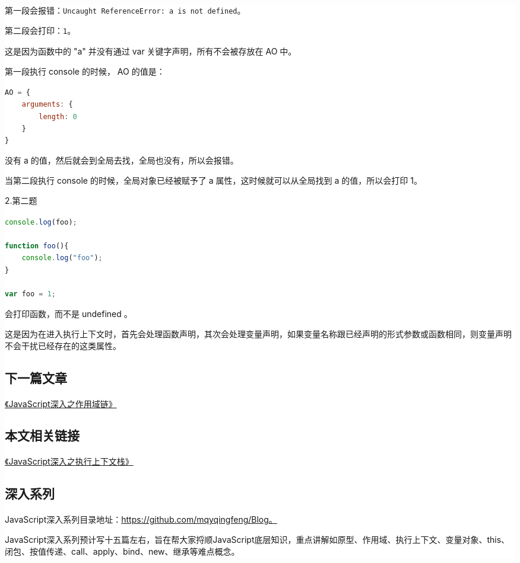  第一段会报错：`Uncaught ReferenceError: a is not defined`。
 
 第二段会打印：`1`。
 
 这是因为函数中的 "a" 并没有通过 var 关键字声明，所有不会被存放在 AO 中。
 
 第一段执行 console 的时候， AO 的值是：
 
 ```js
 AO = {
     arguments: {
         length: 0
     }
 }
 ```
 
 没有 a 的值，然后就会到全局去找，全局也没有，所以会报错。
 
 当第二段执行 console 的时候，全局对象已经被赋予了 a 属性，这时候就可以从全局找到 a 的值，所以会打印 1。
 
 2.第二题
 
 ```js
 console.log(foo);
 
 function foo(){
     console.log("foo");
 }
 
 var foo = 1;
 ```
 
 会打印函数，而不是 undefined 。
 
 这是因为在进入执行上下文时，首先会处理函数声明，其次会处理变量声明，如果变量名称跟已经声明的形式参数或函数相同，则变量声明不会干扰已经存在的这类属性。
 
 ## 下一篇文章
 [《JavaScript深入之作用域链》](https://github.com/mqyqingfeng/Blog/issues/6)
 
 ## 本文相关链接
 [《JavaScript深入之执行上下文栈》](https://github.com/mqyqingfeng/Blog/issues/4)
 
 ## 深入系列
 JavaScript深入系列目录地址：https://github.com/mqyqingfeng/Blog。
 
 JavaScript深入系列预计写十五篇左右，旨在帮大家捋顺JavaScript底层知识，重点讲解如原型、作用域、执行上下文、变量对象、this、闭包、按值传递、call、apply、bind、new、继承等难点概念。
 
 

